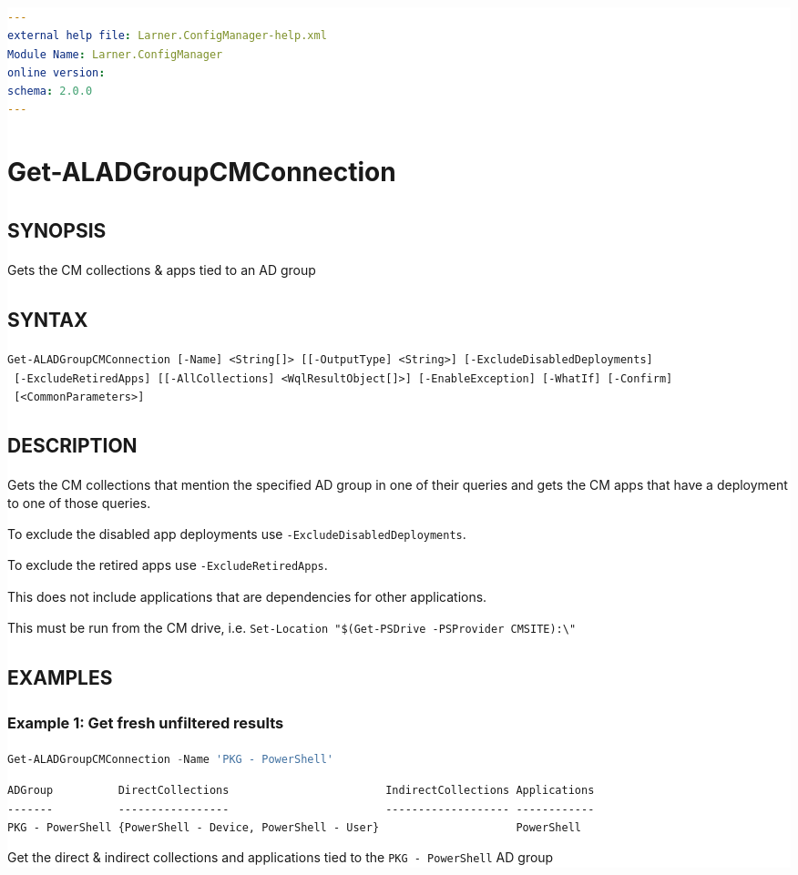 ```yaml
---
external help file: Larner.ConfigManager-help.xml
Module Name: Larner.ConfigManager
online version:
schema: 2.0.0
---
```


# Get-ALADGroupCMConnection

## SYNOPSIS

Gets the CM collections & apps tied to an AD group

## SYNTAX

```
Get-ALADGroupCMConnection [-Name] <String[]> [[-OutputType] <String>] [-ExcludeDisabledDeployments]
 [-ExcludeRetiredApps] [[-AllCollections] <WqlResultObject[]>] [-EnableException] [-WhatIf] [-Confirm]
 [<CommonParameters>]
```

## DESCRIPTION

Gets the CM collections that mention the specified AD group in one of their queries and gets the CM apps that have a deployment to one of those queries.

To exclude the disabled app deployments use `-ExcludeDisabledDeployments`.

To exclude the retired apps use `-ExcludeRetiredApps`.

This does not include applications that are dependencies for other applications.

This must be run from the CM drive, i.e. `Set-Location "$(Get-PSDrive -PSProvider CMSITE):\"`

## EXAMPLES

### Example 1: Get fresh unfiltered results

```powershell
Get-ALADGroupCMConnection -Name 'PKG - PowerShell'
```

```Output
ADGroup          DirectCollections                        IndirectCollections Applications
-------          -----------------                        ------------------- ------------
PKG - PowerShell {PowerShell - Device, PowerShell - User}                     PowerShell
```

Get the direct & indirect collections and applications tied to the `PKG - PowerShell` AD group
